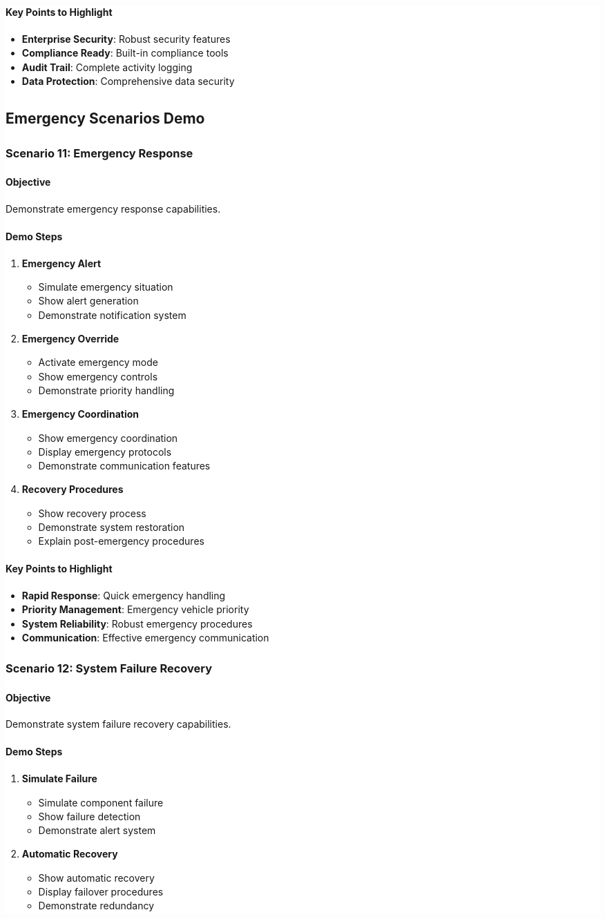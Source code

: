 #### Key Points to Highlight
- **Enterprise Security**: Robust security features
- **Compliance Ready**: Built-in compliance tools
- **Audit Trail**: Complete activity logging
- **Data Protection**: Comprehensive data security

## Emergency Scenarios Demo

### Scenario 11: Emergency Response

#### Objective
Demonstrate emergency response capabilities.

#### Demo Steps
1. **Emergency Alert**
   - Simulate emergency situation
   - Show alert generation
   - Demonstrate notification system

2. **Emergency Override**
   - Activate emergency mode
   - Show emergency controls
   - Demonstrate priority handling

3. **Emergency Coordination**
   - Show emergency coordination
   - Display emergency protocols
   - Demonstrate communication features

4. **Recovery Procedures**
   - Show recovery process
   - Demonstrate system restoration
   - Explain post-emergency procedures

#### Key Points to Highlight
- **Rapid Response**: Quick emergency handling
- **Priority Management**: Emergency vehicle priority
- **System Reliability**: Robust emergency procedures
- **Communication**: Effective emergency communication

### Scenario 12: System Failure Recovery

#### Objective
Demonstrate system failure recovery capabilities.

#### Demo Steps
1. **Simulate Failure**
   - Simulate component failure
   - Show failure detection
   - Demonstrate alert system

2. **Automatic Recovery**
   - Show automatic recovery
   - Display failover procedures
   - Demonstrate redundancy
